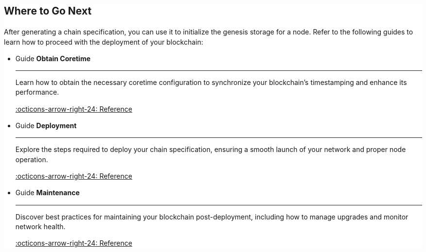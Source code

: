 ## Where to Go Next

After generating a chain specification, you can use it to initialize the genesis storage for a node. Refer to the following guides to learn how to proceed with the deployment of your blockchain:

<div class="grid cards" markdown>

-   <span class="badge guide">Guide</span> __Obtain Coretime__

    ---

    Learn how to obtain the necessary coretime configuration to synchronize your blockchain’s timestamping and enhance its performance.

    [:octicons-arrow-right-24: Reference](/develop/parachains/deployment/obtain-coretime/)

-   <span class="badge guide">Guide</span> __Deployment__

    ---

    Explore the steps required to deploy your chain specification, ensuring a smooth launch of your network and proper node operation.


    [:octicons-arrow-right-24: Reference](/develop/parachains/deployment/)

-   <span class="badge guide">Guide</span> __Maintenance__

    ---

    Discover best practices for maintaining your blockchain post-deployment, including how to manage upgrades and monitor network health.


    [:octicons-arrow-right-24: Reference](/develop/parachains/maintenance/)

</div>
